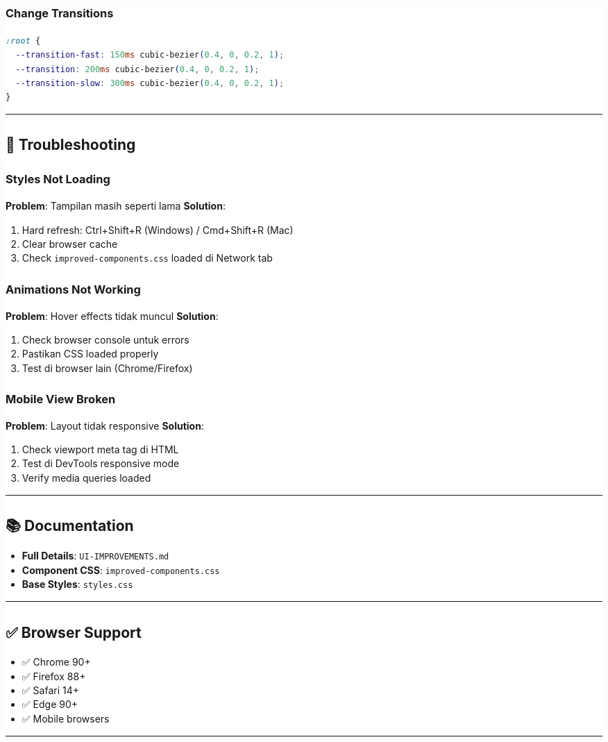 ### Change Transitions
```css
:root {
  --transition-fast: 150ms cubic-bezier(0.4, 0, 0.2, 1);
  --transition: 200ms cubic-bezier(0.4, 0, 0.2, 1);
  --transition-slow: 300ms cubic-bezier(0.4, 0, 0.2, 1);
}
```

---

## 🐛 Troubleshooting

### Styles Not Loading
**Problem**: Tampilan masih seperti lama
**Solution**:
1. Hard refresh: Ctrl+Shift+R (Windows) / Cmd+Shift+R (Mac)
2. Clear browser cache
3. Check `improved-components.css` loaded di Network tab

### Animations Not Working
**Problem**: Hover effects tidak muncul
**Solution**:
1. Check browser console untuk errors
2. Pastikan CSS loaded properly
3. Test di browser lain (Chrome/Firefox)

### Mobile View Broken
**Problem**: Layout tidak responsive
**Solution**:
1. Check viewport meta tag di HTML
2. Test di DevTools responsive mode
3. Verify media queries loaded

---

## 📚 Documentation

- **Full Details**: `UI-IMPROVEMENTS.md`
- **Component CSS**: `improved-components.css`
- **Base Styles**: `styles.css`

---

## ✅ Browser Support

- ✅ Chrome 90+
- ✅ Firefox 88+
- ✅ Safari 14+
- ✅ Edge 90+
- ✅ Mobile browsers

---